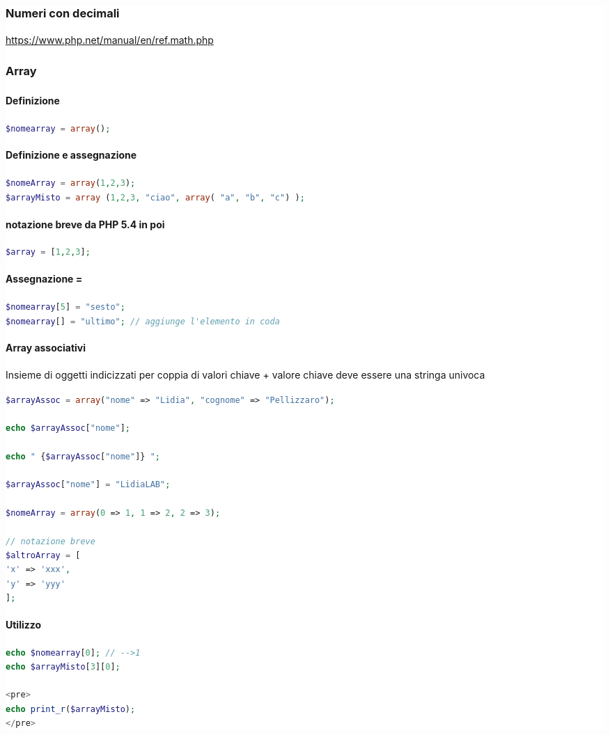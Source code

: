 ### Numeri con decimali
https://www.php.net/manual/en/ref.math.php

### Array
#### Definizione
```php
$nomearray = array();
```

#### Definizione e assegnazione
```php
$nomeArray = array(1,2,3);
$arrayMisto = array (1,2,3, "ciao", array( "a", "b", "c") );
```

#### notazione breve da PHP 5.4 in poi
```php
$array = [1,2,3];
```

#### Assegnazione =
```php
$nomearray[5] = "sesto";
$nomearray[] = "ultimo"; // aggiunge l'elemento in coda
```

#### Array associativi
Insieme di oggetti indicizzati per coppia di valori
chiave + valore
chiave deve essere una stringa univoca

```php
$arrayAssoc = array("nome" => "Lidia", "cognome" => "Pellizzaro");

echo $arrayAssoc["nome"];

echo " {$arrayAssoc["nome"]} ";

$arrayAssoc["nome"] = "LidiaLAB";

$nomeArray = array(0 => 1, 1 => 2, 2 => 3);

// notazione breve
$altroArray = [
'x' => 'xxx',
'y' => 'yyy'
];
```

#### Utilizzo
```php
echo $nomearray[0]; // -->1
echo $arrayMisto[3][0];

<pre>
echo print_r($arrayMisto);
</pre>
```

